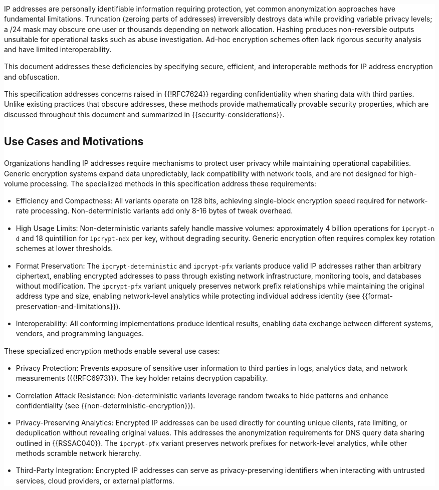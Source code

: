 IP addresses are personally identifiable information requiring protection, yet common anonymization approaches have fundamental limitations. Truncation (zeroing parts of addresses) irreversibly destroys data while providing variable privacy levels; a /24 mask may obscure one user or thousands depending on network allocation. Hashing produces non-reversible outputs unsuitable for operational tasks such as abuse investigation. Ad-hoc encryption schemes often lack rigorous security analysis and have limited interoperability.

This document addresses these deficiencies by specifying secure, efficient, and interoperable methods for IP address encryption and obfuscation.

This specification addresses concerns raised in {{!RFC7624}} regarding confidentiality when sharing data with third parties. Unlike existing practices that obscure addresses, these methods provide mathematically provable security properties, which are discussed throughout this document and summarized in {{security-considerations}}.

## Use Cases and Motivations

Organizations handling IP addresses require mechanisms to protect user privacy while maintaining operational capabilities. Generic encryption systems expand data unpredictably, lack compatibility with network tools, and are not designed for high-volume processing. The specialized methods in this specification address these requirements:

- Efficiency and Compactness: All variants operate on 128 bits, achieving single-block encryption speed required for network-rate processing. Non-deterministic variants add only 8-16 bytes of tweak overhead.

- High Usage Limits: Non-deterministic variants safely handle massive volumes: approximately 4 billion operations for `ipcrypt-nd` and 18 quintillion for `ipcrypt-ndx` per key, without degrading security. Generic encryption often requires complex key rotation schemes at lower thresholds.

- Format Preservation: The `ipcrypt-deterministic` and `ipcrypt-pfx` variants produce valid IP addresses rather than arbitrary ciphertext, enabling encrypted addresses to pass through existing network infrastructure, monitoring tools, and databases without modification. The `ipcrypt-pfx` variant uniquely preserves network prefix relationships while maintaining the original address type and size, enabling network-level analytics while protecting individual address identity (see {{format-preservation-and-limitations}}).

- Interoperability: All conforming implementations produce identical results, enabling data exchange between different systems, vendors, and programming languages.

These specialized encryption methods enable several use cases:

- Privacy Protection: Prevents exposure of sensitive user information to third parties in logs, analytics data, and network measurements ({{!RFC6973}}). The key holder retains decryption capability.

- Correlation Attack Resistance: Non-deterministic variants leverage random tweaks to hide patterns and enhance confidentiality (see {{non-deterministic-encryption}}).

- Privacy-Preserving Analytics: Encrypted IP addresses can be used directly for counting unique clients, rate limiting, or deduplication without revealing original values. This addresses the anonymization requirements for DNS query data sharing outlined in {{RSSAC040}}. The `ipcrypt-pfx` variant preserves network prefixes for network-level analytics, while other methods scramble network hierarchy.

- Third-Party Integration: Encrypted IP addresses can serve as privacy-preserving identifiers when interacting with untrusted services, cloud providers, or external platforms.

